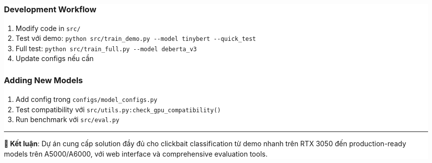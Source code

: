### Development Workflow

1. Modify code in `src/`
2. Test với demo: `python src/train_demo.py --model tinybert --quick_test`
3. Full test: `python src/train_full.py --model deberta_v3`
4. Update configs nếu cần

### Adding New Models

1. Add config trong `configs/model_configs.py`
2. Test compatibility với `src/utils.py:check_gpu_compatibility()`
3. Run benchmark với `src/eval.py`

---

**🎯 Kết luận**: Dự án cung cấp solution đầy đủ cho clickbait classification từ demo nhanh trên RTX 3050 đến production-ready models trên A5000/A6000, với web interface và comprehensive evaluation tools. 